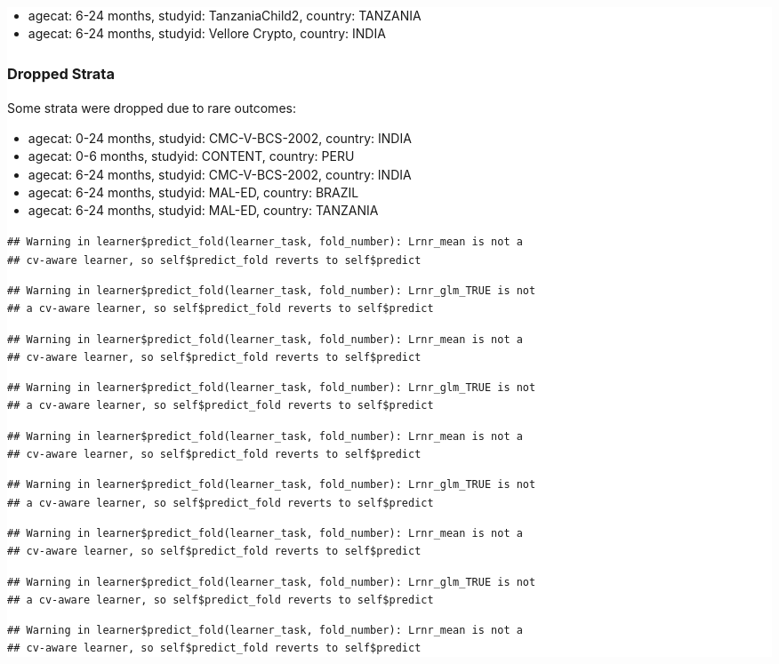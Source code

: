 * agecat: 6-24 months, studyid: TanzaniaChild2, country: TANZANIA
* agecat: 6-24 months, studyid: Vellore Crypto, country: INDIA

### Dropped Strata

Some strata were dropped due to rare outcomes:

* agecat: 0-24 months, studyid: CMC-V-BCS-2002, country: INDIA
* agecat: 0-6 months, studyid: CONTENT, country: PERU
* agecat: 6-24 months, studyid: CMC-V-BCS-2002, country: INDIA
* agecat: 6-24 months, studyid: MAL-ED, country: BRAZIL
* agecat: 6-24 months, studyid: MAL-ED, country: TANZANIA





```
## Warning in learner$predict_fold(learner_task, fold_number): Lrnr_mean is not a
## cv-aware learner, so self$predict_fold reverts to self$predict
```

```
## Warning in learner$predict_fold(learner_task, fold_number): Lrnr_glm_TRUE is not
## a cv-aware learner, so self$predict_fold reverts to self$predict
```

```
## Warning in learner$predict_fold(learner_task, fold_number): Lrnr_mean is not a
## cv-aware learner, so self$predict_fold reverts to self$predict
```

```
## Warning in learner$predict_fold(learner_task, fold_number): Lrnr_glm_TRUE is not
## a cv-aware learner, so self$predict_fold reverts to self$predict
```

```
## Warning in learner$predict_fold(learner_task, fold_number): Lrnr_mean is not a
## cv-aware learner, so self$predict_fold reverts to self$predict
```

```
## Warning in learner$predict_fold(learner_task, fold_number): Lrnr_glm_TRUE is not
## a cv-aware learner, so self$predict_fold reverts to self$predict
```

```
## Warning in learner$predict_fold(learner_task, fold_number): Lrnr_mean is not a
## cv-aware learner, so self$predict_fold reverts to self$predict
```

```
## Warning in learner$predict_fold(learner_task, fold_number): Lrnr_glm_TRUE is not
## a cv-aware learner, so self$predict_fold reverts to self$predict
```

```
## Warning in learner$predict_fold(learner_task, fold_number): Lrnr_mean is not a
## cv-aware learner, so self$predict_fold reverts to self$predict
```

